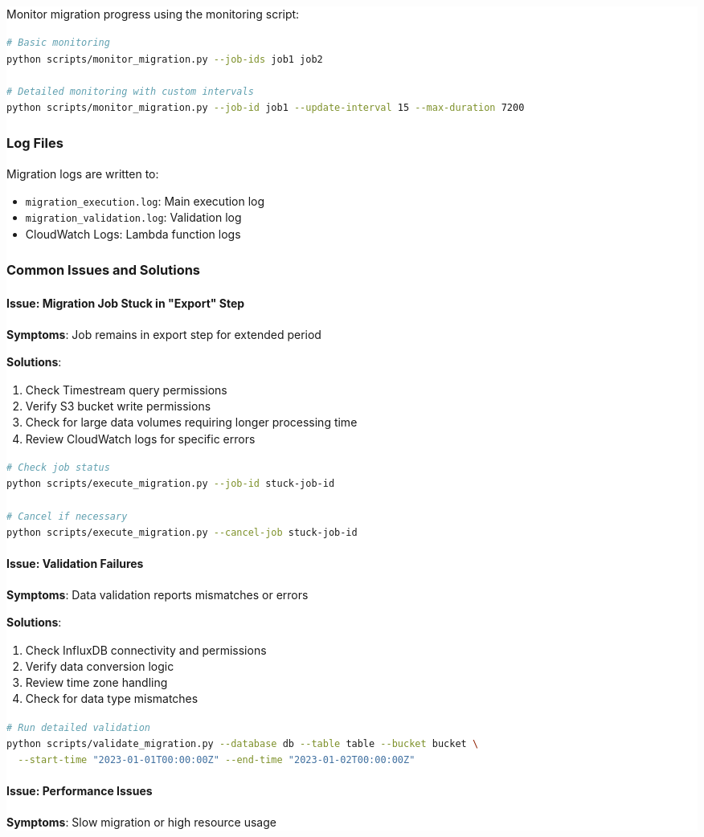 Monitor migration progress using the monitoring script:

```bash
# Basic monitoring
python scripts/monitor_migration.py --job-ids job1 job2

# Detailed monitoring with custom intervals
python scripts/monitor_migration.py --job-id job1 --update-interval 15 --max-duration 7200
```

### Log Files

Migration logs are written to:
- `migration_execution.log`: Main execution log
- `migration_validation.log`: Validation log
- CloudWatch Logs: Lambda function logs

### Common Issues and Solutions

#### Issue: Migration Job Stuck in "Export" Step

**Symptoms**: Job remains in export step for extended period

**Solutions**:
1. Check Timestream query permissions
2. Verify S3 bucket write permissions
3. Check for large data volumes requiring longer processing time
4. Review CloudWatch logs for specific errors

```bash
# Check job status
python scripts/execute_migration.py --job-id stuck-job-id

# Cancel if necessary
python scripts/execute_migration.py --cancel-job stuck-job-id
```

#### Issue: Validation Failures

**Symptoms**: Data validation reports mismatches or errors

**Solutions**:
1. Check InfluxDB connectivity and permissions
2. Verify data conversion logic
3. Review time zone handling
4. Check for data type mismatches

```bash
# Run detailed validation
python scripts/validate_migration.py --database db --table table --bucket bucket \
  --start-time "2023-01-01T00:00:00Z" --end-time "2023-01-02T00:00:00Z"
```

#### Issue: Performance Issues

**Symptoms**: Slow migration or high resource usage
